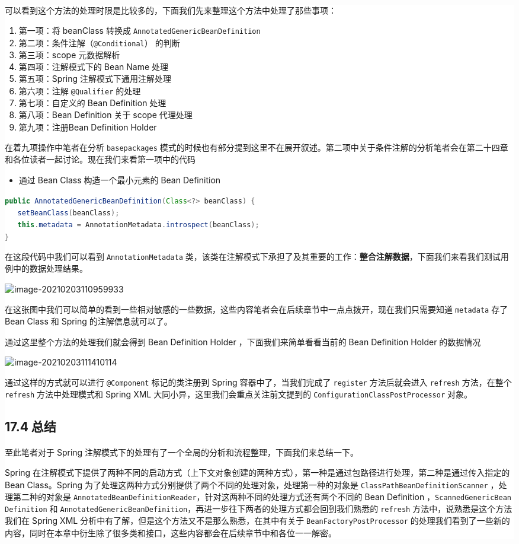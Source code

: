 可以看到这个方法的处理时限是比较多的，下面我们先来整理这个方法中处理了那些事项：

1. 第一项：将 beanClass 转换成 `AnnotatedGenericBeanDefinition`
2. 第二项：条件注解（`@Conditional`） 的判断
3. 第三项：scope 元数据解析
4. 第四项：注解模式下的 Bean Name 处理
5. 第五项：Spring 注解模式下通用注解处理
6. 第六项：注解 `@Qualifier` 的处理
7. 第七项：自定义的 Bean Definition 处理
8. 第八项：Bean Definition 关于 scope 代理处理
9. 第九项：注册Bean Definition Holder

在着九项操作中笔者在分析 `basepackages` 模式的时候也有部分提到这里不在展开叙述。第二项中关于条件注解的分析笔者会在第二十四章和各位读者一起讨论。现在我们来看第一项中的代码

- 通过 Bean Class 构造一个最小元素的 Bean Definition

```java
public AnnotatedGenericBeanDefinition(Class<?> beanClass) {
   setBeanClass(beanClass);
   this.metadata = AnnotationMetadata.introspect(beanClass);
}
```

在这段代码中我们可以看到 `AnnotationMetadata` 类，该类在注解模式下承担了及其重要的工作：**整合注解数据**，下面我们来看我们测试用例中的数据处理结果。



![image-20210203110959933](/docs/ch-17/images/image-20210203110959933.png)

在这张图中我们可以简单的看到一些相对敏感的一些数据，这些内容笔者会在后续章节中一点点拨开，现在我们只需要知道 `metadata` 存了Bean Class 和 Spring 的注解信息就可以了。

通过这里整个方法的处理我们就会得到 Bean Definition Holder ，下面我们来简单看看当前的 Bean Definition Holder 的数据情况

![image-20210203111410114](/docs/ch-17/images/image-20210203111410114.png)

通过这样的方式就可以进行 `@Component` 标记的类注册到 Spring 容器中了，当我们完成了 `register` 方法后就会进入 `refresh` 方法，在整个`refresh` 方法中处理模式和 Spring XML 大同小异，这里我们会重点关注前文提到的 `ConfigurationClassPostProcessor` 对象。





## 17.4 总结

至此笔者对于 Spring 注解模式下的处理有了一个全局的分析和流程整理，下面我们来总结一下。

Spring 在注解模式下提供了两种不同的启动方式（上下文对象创建的两种方式），第一种是通过包路径进行处理，第二种是通过传入指定的 Bean Class。Spring 为了处理这两种方式分别提供了两个不同的处理对象，处理第一种的对象是 `ClassPathBeanDefinitionScanner` ，处理第二种的对象是 `AnnotatedBeanDefinitionReader`，针对这两种不同的处理方式还有两个不同的 Bean Definition ，`ScannedGenericBeanDefinition` 和 `AnnotatedGenericBeanDefinition`，再进一步往下两者的处理方式都会回到我们熟悉的 `refresh` 方法中，说熟悉是这个方法我们在 Spring XML 分析中有了解，但是这个方法又不是那么熟悉，在其中有关于 `BeanFactoryPostProcessor` 的处理我们看到了一些新的内容，同时在本章中衍生除了很多类和接口，这些内容都会在后续章节中和各位一一解密。